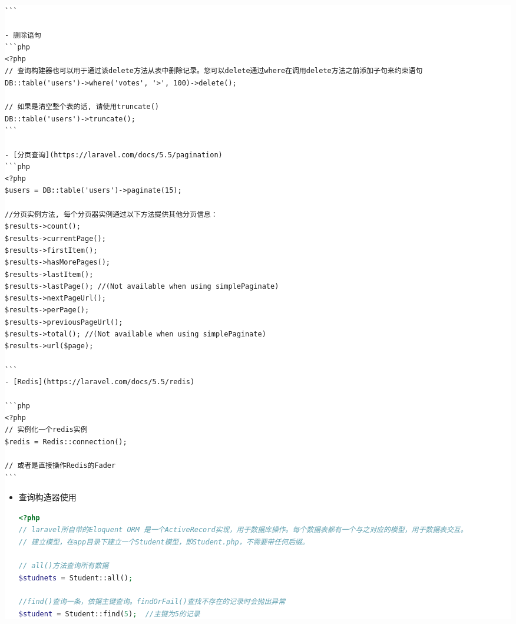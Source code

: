     ```
    
    - 删除语句
    ```php
    <?php
    // 查询构建器也可以用于通过该delete方法从表中删除记录。您可以delete通过where在调用delete方法之前添加子句来约束语句
    DB::table('users')->where('votes', '>', 100)->delete();

    // 如果是清空整个表的话, 请使用truncate()
    DB::table('users')->truncate();
    ```
    
    - [分页查询](https://laravel.com/docs/5.5/pagination)
    ```php
    <?php
    $users = DB::table('users')->paginate(15);
 
    //分页实例方法, 每个分页器实例通过以下方法提供其他分页信息：
    $results->count();
    $results->currentPage();
    $results->firstItem();
    $results->hasMorePages();
    $results->lastItem();
    $results->lastPage(); //(Not available when using simplePaginate)
    $results->nextPageUrl();
    $results->perPage();
    $results->previousPageUrl();
    $results->total(); //(Not available when using simplePaginate)
    $results->url($page);
    
    ```
    - [Redis](https://laravel.com/docs/5.5/redis)
  
    ```php
    <?php
    // 实例化一个redis实例
    $redis = Redis::connection();

    // 或者是直接操作Redis的Fader
    ```
  
  - 查询构造器使用 
  
    ```php
    <?php
    // laravel所自带的Eloquent ORM 是一个ActiveRecord实现，用于数据库操作。每个数据表都有一个与之对应的模型，用于数据表交互。
    // 建立模型，在app目录下建立一个Student模型，即Student.php，不需要带任何后缀。

    // all()方法查询所有数据  
    $studnets = Student::all();  

    //find()查询一条，依据主键查询。findOrFail()查找不存在的记录时会抛出异常
    $student = Student::find(5);  //主键为5的记录 
    ```   
    